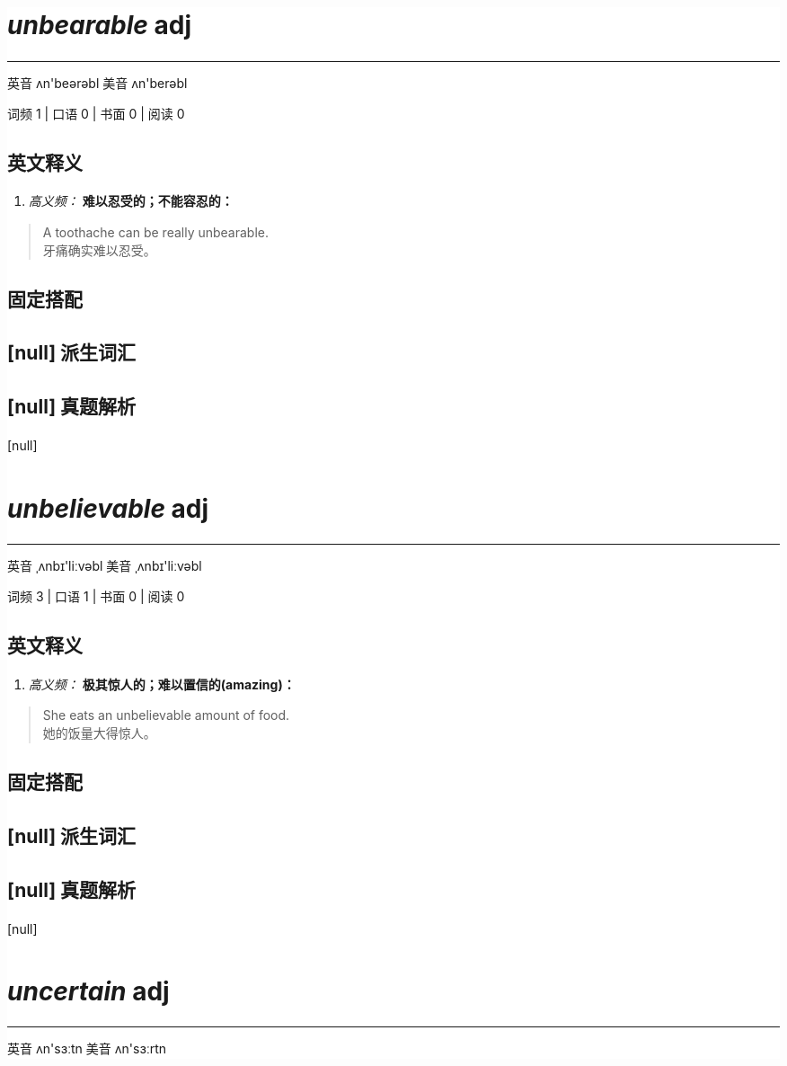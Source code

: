 # ***unbearable*** adj
---
英音 ʌn'beərəbl     美音 ʌn'berəbl

词频 1 | 口语 0 | 书面 0 | 阅读 0


英文释义
---
1. *高义频：* **难以忍受的；不能容忍的：**  


> A toothache can be really unbearable.   
> 牙痛确实难以忍受。

固定搭配
---
[null]
派生词汇
---
[null]
真题解析
---
[null]


# ***unbelievable*** adj
---
英音 ˌʌnbɪ'liːvəbl     美音 ˌʌnbɪ'liːvəbl

词频 3 | 口语 1 | 书面 0 | 阅读 0


英文释义
---
1. *高义频：* **极其惊人的；难以置信的(amazing)：**  


> She eats an unbelievable amount of food.   
> 她的饭量大得惊人。

固定搭配
---
[null]
派生词汇
---
[null]
真题解析
---
[null]


# ***uncertain*** adj
---
英音 ʌn'sɜːtn     美音 ʌn'sɜːrtn
